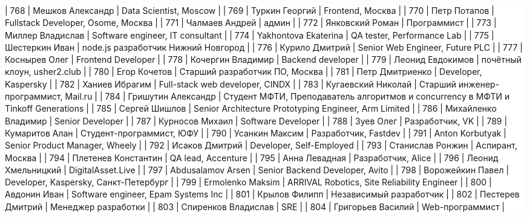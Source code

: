 | 768  | Мешков Александр                   | Data Scientist, Moscow                  |
| 769  | Туркин Георгий                     | Frontend, Москва                        |
| 770  | Петр Потапов                       | Fullstack Developer, Osome, Москва      |
| 771  | Чалмаев Андрей                     | админ                                   |
| 772  | Янковский Роман                    | Программист                             |
| 773  | Миллер Владислав                   | Software engineer, IT consultant        |
| 774  | Yakhontova Ekaterina               | QA tester, Performance Lab              |
| 775  | Шестеркин Иван                     | node.js разработчик Нижний Новгород     |
| 776  | Курило Дмитрий                     | Senior Web Engineer, Future PLC         |
| 777  | Коснырев Олег                      | Frontend Developer                      |
| 778  | Кочергин Владимир                  | Backend developer                       |
| 779  | Леонид Евдокимов                   | почётный клоун, usher2.club             |
| 780  | Егор Кочетов                       | Старший разработчик ПО, Москва          |
| 781  | Петр Дмитриенко                    | Developer, Kaspersky                    |
| 782  | Ханиев Ибрагим                     | Full-stack web developer, CINDX         |
| 783  | Кугаевский Николай                 | Старший инженер-программист, Mail.ru    |
| 784  | Гришутин Александр                 | Студент МФТИ, Преподаватель алгоритмов и concurrency в МФТИ и Tinkoff Generations |
| 785  | Сергей Шишлов                      | Senior Architecture Prototyping Engineer, Arm Limited |
| 786  | Михайленко Владимир                | Senior Developer                        |
| 787  | Курносов Михаил                    | Software Developer                      |
| 788  | Зуев Олег                          | Разработчик, VK                         |
| 789  | Кумаритов Алан                     | Студент-программист, ЮФУ                |
| 790  | Усанкин Максим                     | Разработчик, Fastdev                    |
| 791  | Anton Korbutyak                    | Senior Product Manager, Wheely          |
| 792  | Исаков Дмитрий                     | Developer, Self-Employed                |
| 793  | Станислав Ронжин                   | Аспирант, Москва                        |
| 794  | Плетенев Константин                | QA lead, Accenture                      |
| 795  | Анна Левадная                      | Разработчик, Alice                      |
| 796  | Леонид Хмельницкий                 | DigitalAsset.Live                       |
| 797  | Abdusalamov Arsen                  | Senior Backend Developer, Avito         |
| 798  | Ворожейкин Павел                   | Developer, Kaspersky, Санкт-Петербург   |
| 799  | Ermolenko Maksim                   | ARRIVAL Robotics, Site Reliability Engineer |
| 800  | Авдонин Иван                       | Software engineer, Epam Systems Inc     |
| 801  | Крылов Филипп                      | Независимый разработчик                 |
| 802  | Пестерев Дмитрий                   | Менеджер разработки                     |
| 803  | Спиренков Владислав                | SRE                                     |
| 804  | Григорьев Василий                  | Web-программист                         |